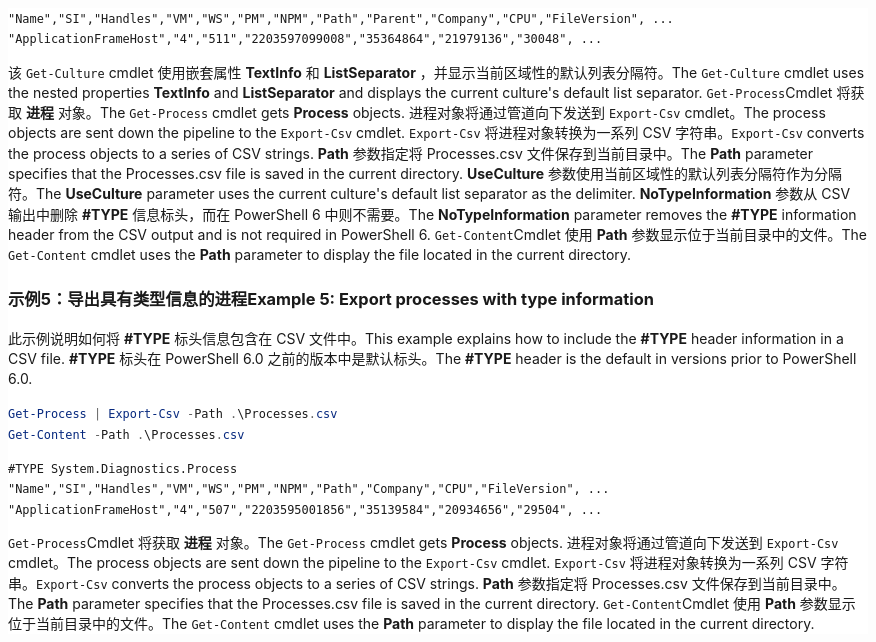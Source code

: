 ```Output
"Name","SI","Handles","VM","WS","PM","NPM","Path","Parent","Company","CPU","FileVersion", ...
"ApplicationFrameHost","4","511","2203597099008","35364864","21979136","30048", ...
```

<span data-ttu-id="0f3c0-147">该 `Get-Culture` cmdlet 使用嵌套属性 **TextInfo** 和 **ListSeparator** ，并显示当前区域性的默认列表分隔符。</span><span class="sxs-lookup"><span data-stu-id="0f3c0-147">The `Get-Culture` cmdlet uses the nested properties **TextInfo** and **ListSeparator** and displays the current culture's default list separator.</span></span> <span data-ttu-id="0f3c0-148">`Get-Process`Cmdlet 将获取 **进程** 对象。</span><span class="sxs-lookup"><span data-stu-id="0f3c0-148">The `Get-Process` cmdlet gets **Process** objects.</span></span>
<span data-ttu-id="0f3c0-149">进程对象将通过管道向下发送到 `Export-Csv` cmdlet。</span><span class="sxs-lookup"><span data-stu-id="0f3c0-149">The process objects are sent down the pipeline to the `Export-Csv` cmdlet.</span></span> <span data-ttu-id="0f3c0-150">`Export-Csv` 将进程对象转换为一系列 CSV 字符串。</span><span class="sxs-lookup"><span data-stu-id="0f3c0-150">`Export-Csv` converts the process objects to a series of CSV strings.</span></span> <span data-ttu-id="0f3c0-151">**Path** 参数指定将 Processes.csv 文件保存到当前目录中。</span><span class="sxs-lookup"><span data-stu-id="0f3c0-151">The **Path** parameter specifies that the Processes.csv file is saved in the current directory.</span></span> <span data-ttu-id="0f3c0-152">**UseCulture** 参数使用当前区域性的默认列表分隔符作为分隔符。</span><span class="sxs-lookup"><span data-stu-id="0f3c0-152">The **UseCulture** parameter uses the current culture's default list separator as the delimiter.</span></span> <span data-ttu-id="0f3c0-153">**NoTypeInformation** 参数从 CSV 输出中删除 **#TYPE** 信息标头，而在 PowerShell 6 中则不需要。</span><span class="sxs-lookup"><span data-stu-id="0f3c0-153">The **NoTypeInformation** parameter removes the **#TYPE** information header from the CSV output and is not required in PowerShell 6.</span></span> <span data-ttu-id="0f3c0-154">`Get-Content`Cmdlet 使用 **Path** 参数显示位于当前目录中的文件。</span><span class="sxs-lookup"><span data-stu-id="0f3c0-154">The `Get-Content` cmdlet uses the **Path** parameter to display the file located in the current directory.</span></span>

### <span data-ttu-id="0f3c0-155">示例5：导出具有类型信息的进程</span><span class="sxs-lookup"><span data-stu-id="0f3c0-155">Example 5: Export processes with type information</span></span>

<span data-ttu-id="0f3c0-156">此示例说明如何将 **#TYPE** 标头信息包含在 CSV 文件中。</span><span class="sxs-lookup"><span data-stu-id="0f3c0-156">This example explains how to include the **#TYPE** header information in a CSV file.</span></span> <span data-ttu-id="0f3c0-157">**#TYPE** 标头在 PowerShell 6.0 之前的版本中是默认标头。</span><span class="sxs-lookup"><span data-stu-id="0f3c0-157">The **#TYPE** header is the default in versions prior to PowerShell 6.0.</span></span>

```powershell
Get-Process | Export-Csv -Path .\Processes.csv
Get-Content -Path .\Processes.csv
```

```Output
#TYPE System.Diagnostics.Process
"Name","SI","Handles","VM","WS","PM","NPM","Path","Company","CPU","FileVersion", ...
"ApplicationFrameHost","4","507","2203595001856","35139584","20934656","29504", ...
```

<span data-ttu-id="0f3c0-158">`Get-Process`Cmdlet 将获取 **进程** 对象。</span><span class="sxs-lookup"><span data-stu-id="0f3c0-158">The `Get-Process` cmdlet gets **Process** objects.</span></span> <span data-ttu-id="0f3c0-159">进程对象将通过管道向下发送到 `Export-Csv` cmdlet。</span><span class="sxs-lookup"><span data-stu-id="0f3c0-159">The process objects are sent down the pipeline to the `Export-Csv` cmdlet.</span></span> <span data-ttu-id="0f3c0-160">`Export-Csv` 将进程对象转换为一系列 CSV 字符串。</span><span class="sxs-lookup"><span data-stu-id="0f3c0-160">`Export-Csv` converts the process objects to a series of CSV strings.</span></span>
<span data-ttu-id="0f3c0-161">**Path** 参数指定将 Processes.csv 文件保存到当前目录中。</span><span class="sxs-lookup"><span data-stu-id="0f3c0-161">The **Path** parameter specifies that the Processes.csv file is saved in the current directory.</span></span> <span data-ttu-id="0f3c0-162">`Get-Content`Cmdlet 使用 **Path** 参数显示位于当前目录中的文件。</span><span class="sxs-lookup"><span data-stu-id="0f3c0-162">The `Get-Content` cmdlet uses the **Path** parameter to display the file located in the current directory.</span></span>
